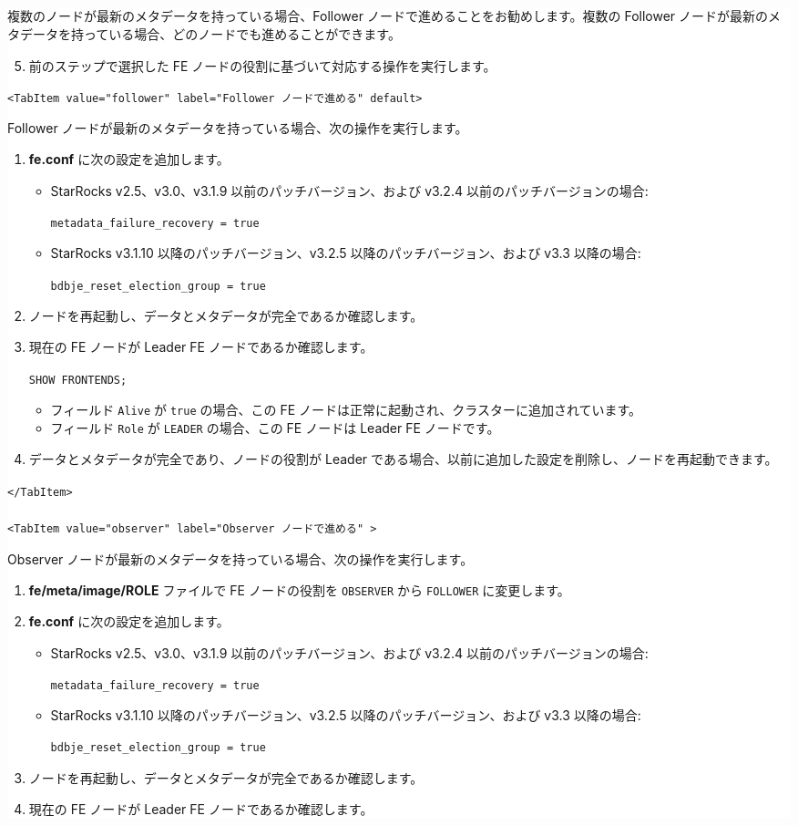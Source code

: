    複数のノードが最新のメタデータを持っている場合、Follower ノードで進めることをお勧めします。複数の Follower ノードが最新のメタデータを持っている場合、どのノードでも進めることができます。

5. 前のステップで選択した FE ノードの役割に基づいて対応する操作を実行します。

  <Tabs groupId="recovery_role">

    <TabItem value="follower" label="Follower ノードで進める" default>

   Follower ノードが最新のメタデータを持っている場合、次の操作を実行します。

   1. **fe.conf** に次の設定を追加します。

      - StarRocks v2.5、v3.0、v3.1.9 以前のパッチバージョン、および v3.2.4 以前のパッチバージョンの場合:

        ```Properties
        metadata_failure_recovery = true
        ```

      - StarRocks v3.1.10 以降のパッチバージョン、v3.2.5 以降のパッチバージョン、および v3.3 以降の場合:

        ```Properties
        bdbje_reset_election_group = true
        ```

   2. ノードを再起動し、データとメタデータが完全であるか確認します。
   3. 現在の FE ノードが Leader FE ノードであるか確認します。

      ```SQL
      SHOW FRONTENDS;
      ```

      - フィールド `Alive` が `true` の場合、この FE ノードは正常に起動され、クラスターに追加されています。
      - フィールド `Role` が `LEADER` の場合、この FE ノードは Leader FE ノードです。

   4. データとメタデータが完全であり、ノードの役割が Leader である場合、以前に追加した設定を削除し、ノードを再起動できます。

    </TabItem>

    <TabItem value="observer" label="Observer ノードで進める" >

   Observer ノードが最新のメタデータを持っている場合、次の操作を実行します。

   1. **fe/meta/image/ROLE** ファイルで FE ノードの役割を `OBSERVER` から `FOLLOWER` に変更します。
   2. **fe.conf** に次の設定を追加します。

      - StarRocks v2.5、v3.0、v3.1.9 以前のパッチバージョン、および v3.2.4 以前のパッチバージョンの場合:

        ```Properties
        metadata_failure_recovery = true
        ```

      - StarRocks v3.1.10 以降のパッチバージョン、v3.2.5 以降のパッチバージョン、および v3.3 以降の場合:

        ```Properties
        bdbje_reset_election_group = true
        ```

   3. ノードを再起動し、データとメタデータが完全であるか確認します。
   4. 現在の FE ノードが Leader FE ノードであるか確認します。
